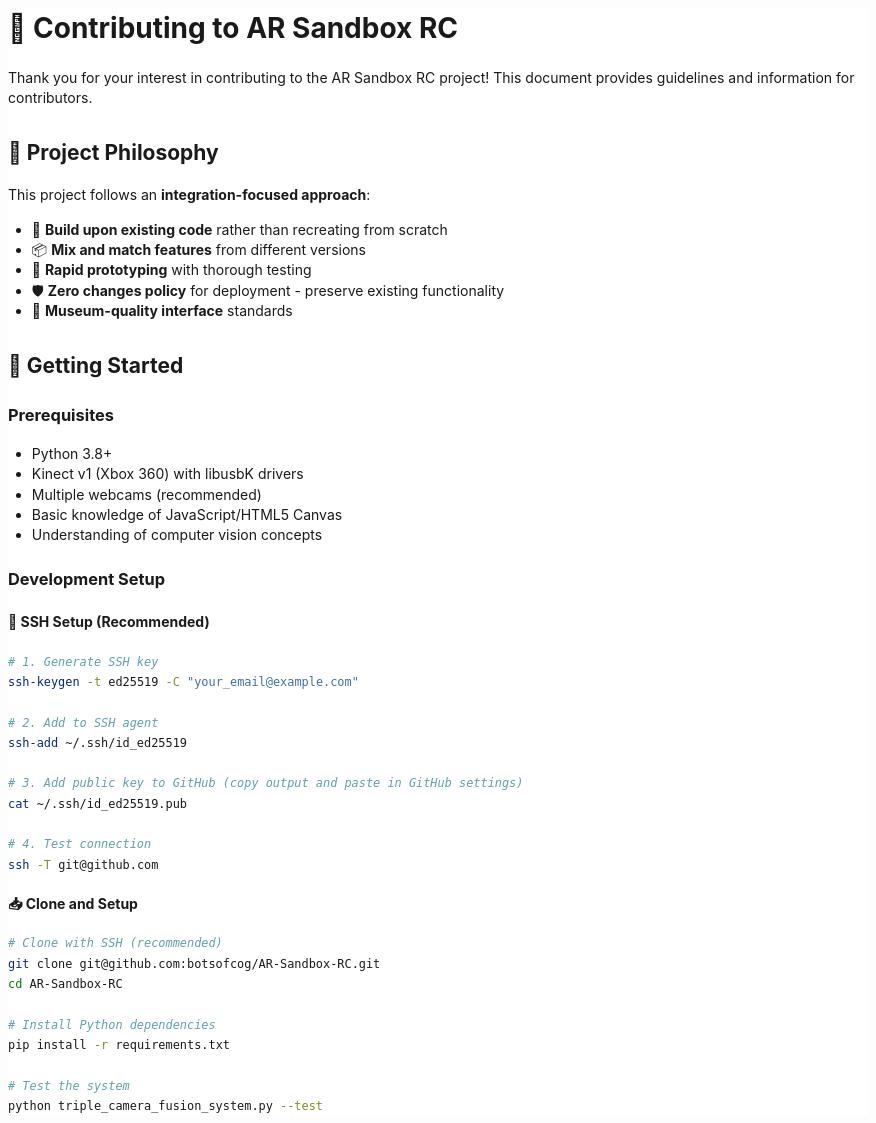 # 🤝 Contributing to AR Sandbox RC

Thank you for your interest in contributing to the AR Sandbox RC project! This document provides guidelines and information for contributors.

## 🎯 **Project Philosophy**

This project follows an **integration-focused approach**:

- 🔄 **Build upon existing code** rather than recreating from scratch
- 📦 **Mix and match features** from different versions  
- 🧪 **Rapid prototyping** with thorough testing
- 🛡️ **Zero changes policy** for deployment - preserve existing functionality
- 🎨 **Museum-quality interface** standards

## 🚀 **Getting Started**

### Prerequisites
- Python 3.8+
- Kinect v1 (Xbox 360) with libusbK drivers
- Multiple webcams (recommended)
- Basic knowledge of JavaScript/HTML5 Canvas
- Understanding of computer vision concepts

### Development Setup

#### 🔐 **SSH Setup (Recommended)**
```bash
# 1. Generate SSH key
ssh-keygen -t ed25519 -C "your_email@example.com"

# 2. Add to SSH agent
ssh-add ~/.ssh/id_ed25519

# 3. Add public key to GitHub (copy output and paste in GitHub settings)
cat ~/.ssh/id_ed25519.pub

# 4. Test connection
ssh -T git@github.com
```

#### 📥 **Clone and Setup**
```bash
# Clone with SSH (recommended)
git clone git@github.com:botsofcog/AR-Sandbox-RC.git
cd AR-Sandbox-RC

# Install Python dependencies
pip install -r requirements.txt

# Test the system
python triple_camera_fusion_system.py --test
```
